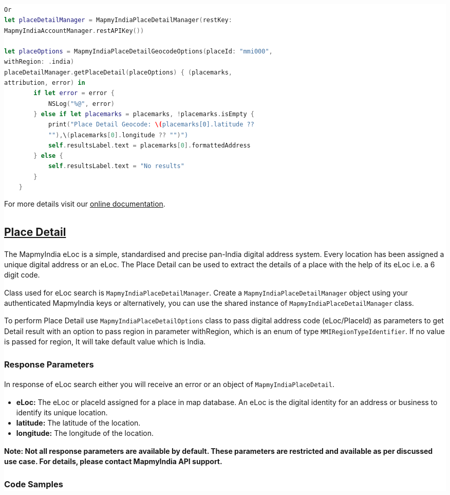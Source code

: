 ```swift
Or
let placeDetailManager = MapmyIndiaPlaceDetailManager(restKey:
MapmyIndiaAccountManager.restAPIKey())

let placeOptions = MapmyIndiaPlaceDetailGeocodeOptions(placeId: "mmi000",
withRegion: .india)
placeDetailManager.getPlaceDetail(placeOptions) { (placemarks,
attribution, error) in
		if let error = error {
			NSLog("%@", error)
		} else if let placemarks = placemarks, !placemarks.isEmpty {
			print("Place Detail Geocode: \(placemarks[0].latitude ??
			""),\(placemarks[0].longitude ?? "")")
			self.resultsLabel.text = placemarks[0].formattedAddress
		} else {
			self.resultsLabel.text = "No results"
		}
	}
```

For more details visit our [online documentation](https://www.mapmyindia.com/api/advanced-maps/ios/vector-map-sdk#Place-eLoc).

## [Place Detail](#Place-Detail)

The MapmyIndia eLoc is a simple, standardised and precise pan-India digital address system. Every location has been assigned a unique digital address or an eLoc. The Place Detail can be used to extract the details of a place with the help of its eLoc i.e. a 6 digit code.

Class used for eLoc search is `MapmyIndiaPlaceDetailManager`. Create a `MapmyIndiaPlaceDetailManager` object using your authenticated MapmyIndia keys or alternatively, you can use the shared instance of `MapmyIndiaPlaceDetailManager` class.

To perform Place Detail use `MapmyIndiaPlaceDetailOptions` class to pass digital address code (eLoc/PlaceId) as parameters to get Detail result with an option to pass region in parameter withRegion, which is an enum of type `MMIRegionTypeIdentifier`. If no value is passed for region, It will take default value which is India.

### Response Parameters

In response of eLoc search either you will receive an error or an object of `MapmyIndiaPlaceDetail`.

-   **eLoc:**  The eLoc or placeId assigned for a place in map database. An eLoc is the digital identity for an address or business to identify its unique location.
-   **latitude:**  The latitude of the location.
-   **longitude:**  The longitude of the location.


**Note: Not all response parameters are available by default. These parameters are restricted and available as per discussed use case. For details, please contact MapmyIndia API support.**

### Code Samples
